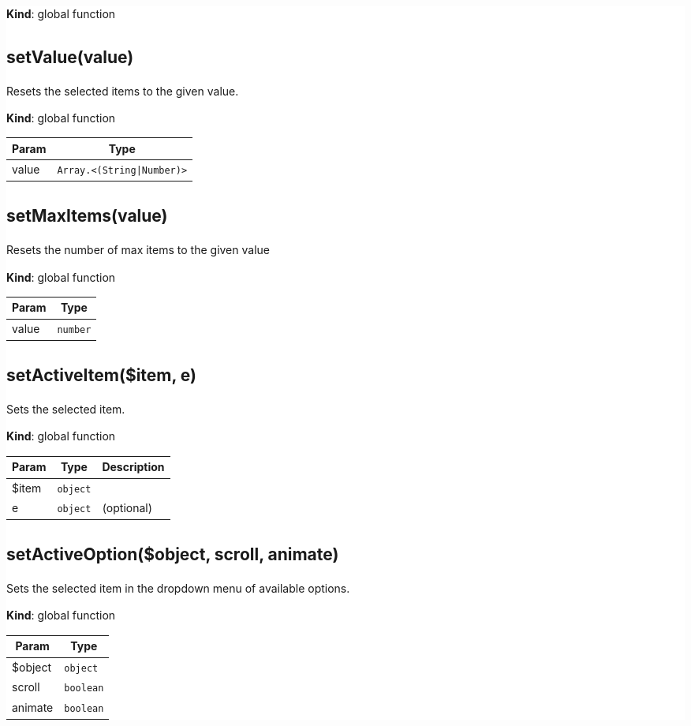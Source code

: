 **Kind**: global function
<a name="setValue"></a>

## setValue(value)
Resets the selected items to the given value.

**Kind**: global function

| Param | Type |
| --- | --- |
| value | <code>Array.&lt;(String\|Number)&gt;</code> |

<a name="setMaxItems"></a>

## setMaxItems(value)
Resets the number of max items to the given value

**Kind**: global function

| Param | Type |
| --- | --- |
| value | <code>number</code> |

<a name="setActiveItem"></a>

## setActiveItem($item, e)
Sets the selected item.

**Kind**: global function

| Param | Type | Description |
| --- | --- | --- |
| $item | <code>object</code> |  |
| e | <code>object</code> | (optional) |

<a name="setActiveOption"></a>

## setActiveOption($object, scroll, animate)
Sets the selected item in the dropdown menu
of available options.

**Kind**: global function

| Param | Type |
| --- | --- |
| $object | <code>object</code> |
| scroll | <code>boolean</code> |
| animate | <code>boolean</code> |
